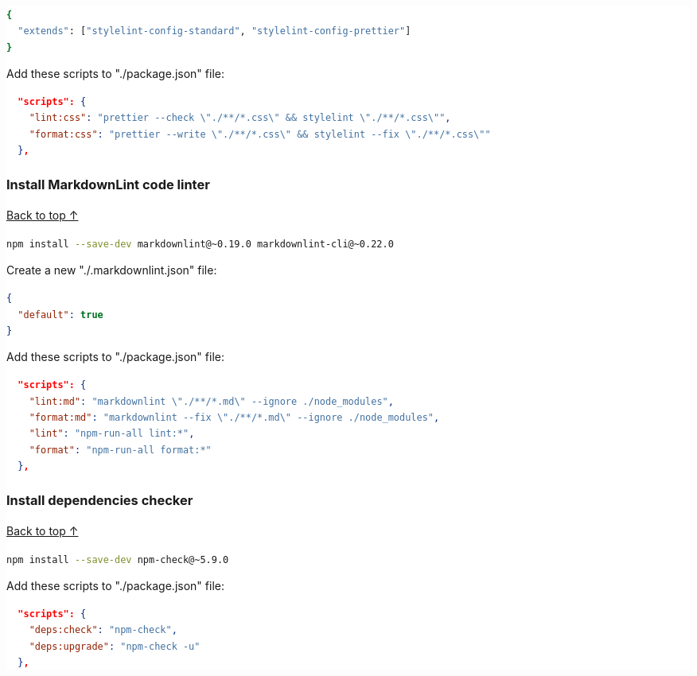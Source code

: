 ```bash
{
  "extends": ["stylelint-config-standard", "stylelint-config-prettier"]
}
```

Add these scripts to "./package.json" file:

```json
  "scripts": {
    "lint:css": "prettier --check \"./**/*.css\" && stylelint \"./**/*.css\"",
    "format:css": "prettier --write \"./**/*.css\" && stylelint --fix \"./**/*.css\""
  },
```

### Install MarkdownLint code linter

[Back to top ↑](#table-of-contents)

```bash
npm install --save-dev markdownlint@~0.19.0 markdownlint-cli@~0.22.0
```

Create a new "./.markdownlint.json" file:

```json
{
  "default": true
}
```

Add these scripts to "./package.json" file:

```json
  "scripts": {
    "lint:md": "markdownlint \"./**/*.md\" --ignore ./node_modules",
    "format:md": "markdownlint --fix \"./**/*.md\" --ignore ./node_modules",
    "lint": "npm-run-all lint:*",
    "format": "npm-run-all format:*"
  },
```

### Install dependencies checker

[Back to top ↑](#table-of-contents)

```bash
npm install --save-dev npm-check@~5.9.0
```

Add these scripts to "./package.json" file:

```json
  "scripts": {
    "deps:check": "npm-check",
    "deps:upgrade": "npm-check -u"
  },
```
